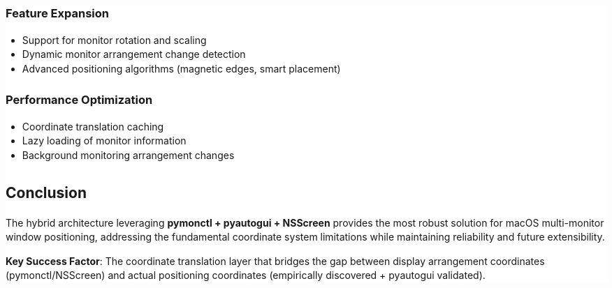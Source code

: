### Feature Expansion
- Support for monitor rotation and scaling
- Dynamic monitor arrangement change detection
- Advanced positioning algorithms (magnetic edges, smart placement)

### Performance Optimization
- Coordinate translation caching
- Lazy loading of monitor information
- Background monitoring arrangement changes

## Conclusion

The hybrid architecture leveraging **pymonctl + pyautogui + NSScreen** provides the most robust solution for macOS multi-monitor window positioning, addressing the fundamental coordinate system limitations while maintaining reliability and future extensibility.

**Key Success Factor**: The coordinate translation layer that bridges the gap between display arrangement coordinates (pymonctl/NSScreen) and actual positioning coordinates (empirically discovered + pyautogui validated).